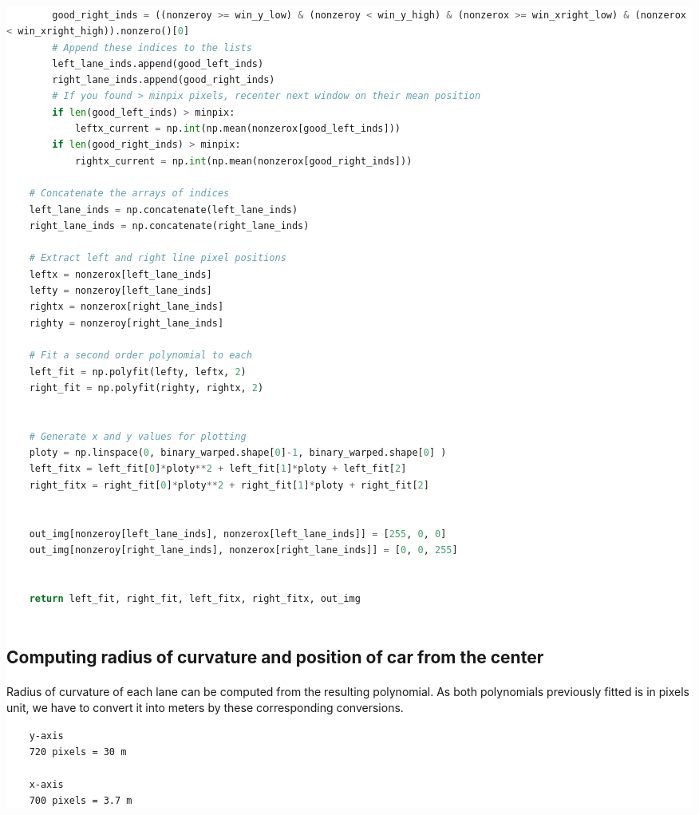 ```python
        good_right_inds = ((nonzeroy >= win_y_low) & (nonzeroy < win_y_high) & (nonzerox >= win_xright_low) & (nonzerox < win_xright_high)).nonzero()[0]
        # Append these indices to the lists
        left_lane_inds.append(good_left_inds)
        right_lane_inds.append(good_right_inds)
        # If you found > minpix pixels, recenter next window on their mean position
        if len(good_left_inds) > minpix:
            leftx_current = np.int(np.mean(nonzerox[good_left_inds]))
        if len(good_right_inds) > minpix:        
            rightx_current = np.int(np.mean(nonzerox[good_right_inds]))

    # Concatenate the arrays of indices
    left_lane_inds = np.concatenate(left_lane_inds)
    right_lane_inds = np.concatenate(right_lane_inds)

    # Extract left and right line pixel positions
    leftx = nonzerox[left_lane_inds]
    lefty = nonzeroy[left_lane_inds] 
    rightx = nonzerox[right_lane_inds]
    righty = nonzeroy[right_lane_inds] 

    # Fit a second order polynomial to each
    left_fit = np.polyfit(lefty, leftx, 2)
    right_fit = np.polyfit(righty, rightx, 2)

    
    # Generate x and y values for plotting
    ploty = np.linspace(0, binary_warped.shape[0]-1, binary_warped.shape[0] )
    left_fitx = left_fit[0]*ploty**2 + left_fit[1]*ploty + left_fit[2]
    right_fitx = right_fit[0]*ploty**2 + right_fit[1]*ploty + right_fit[2]

    
    out_img[nonzeroy[left_lane_inds], nonzerox[left_lane_inds]] = [255, 0, 0]
    out_img[nonzeroy[right_lane_inds], nonzerox[right_lane_inds]] = [0, 0, 255]


    return left_fit, right_fit, left_fitx, right_fitx, out_img
    

```

## Computing radius of curvature and position of car from the center

Radius of curvature of each lane can be computed from the resulting polynomial. As both polynomials previously fitted is in pixels unit, we have to convert it into meters by these corresponding conversions.

```
    y-axis
    720 pixels = 30 m

    x-axis
    700 pixels = 3.7 m
```
